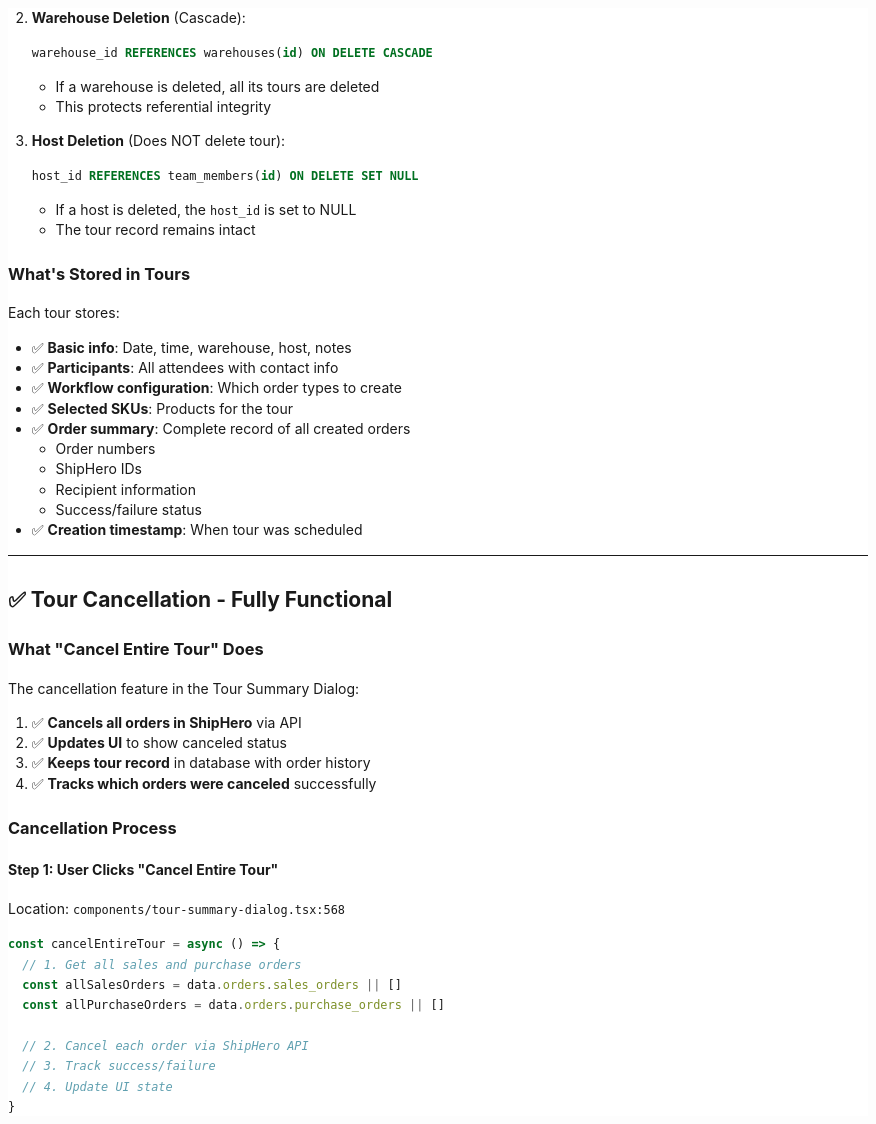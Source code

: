 2. **Warehouse Deletion** (Cascade):
   ```sql
   warehouse_id REFERENCES warehouses(id) ON DELETE CASCADE
   ```
   - If a warehouse is deleted, all its tours are deleted
   - This protects referential integrity

3. **Host Deletion** (Does NOT delete tour):
   ```sql
   host_id REFERENCES team_members(id) ON DELETE SET NULL
   ```
   - If a host is deleted, the `host_id` is set to NULL
   - The tour record remains intact

### What's Stored in Tours

Each tour stores:
- ✅ **Basic info**: Date, time, warehouse, host, notes
- ✅ **Participants**: All attendees with contact info
- ✅ **Workflow configuration**: Which order types to create
- ✅ **Selected SKUs**: Products for the tour
- ✅ **Order summary**: Complete record of all created orders
  - Order numbers
  - ShipHero IDs
  - Recipient information
  - Success/failure status
- ✅ **Creation timestamp**: When tour was scheduled

---

## ✅ Tour Cancellation - Fully Functional

### What "Cancel Entire Tour" Does

The cancellation feature in the Tour Summary Dialog:

1. ✅ **Cancels all orders in ShipHero** via API
2. ✅ **Updates UI** to show canceled status
3. ✅ **Keeps tour record** in database with order history
4. ✅ **Tracks which orders were canceled** successfully

### Cancellation Process

#### Step 1: User Clicks "Cancel Entire Tour"
Location: `components/tour-summary-dialog.tsx:568`

```typescript
const cancelEntireTour = async () => {
  // 1. Get all sales and purchase orders
  const allSalesOrders = data.orders.sales_orders || []
  const allPurchaseOrders = data.orders.purchase_orders || []
  
  // 2. Cancel each order via ShipHero API
  // 3. Track success/failure
  // 4. Update UI state
}
```
